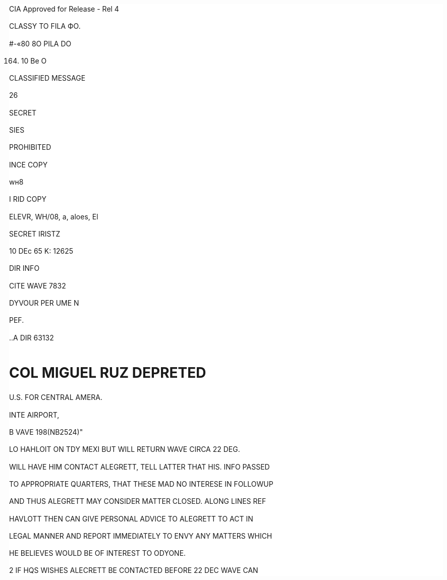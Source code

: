 CIA Approved for Release - Rel 4

CLASSY TO FILA ФО.

#-«80 8O PILA DO

164. 10 Be O

CLASSIFIED MESSAGE

26

SECRET

SIES

PROHIBITED

INCE COPY

wн8

I RID COPY

ELEVR, WH/08, a, aloes, El

SECRET IRISTZ

10 DEc 65 K: 12625

DIR INFO

CITE WAVE 7832

DYVOUR PER UME N

PEF.

..A DIR 63132

# COL MIGUEL RUZ DEPRETED

U.S. FOR CENTRAL AMERA.

INTE AIRPORT,

B VAVE 198(NB2524)"

LO HAHLOIT ON TDY MEXI BUT WILL RETURN WAVE CIRCA 22 DEG.

WILL HAVE HIM CONTACT ALEGRETT, TELL LATTER THAT HIS. INFO PASSED

TO APPROPRIATE QUARTERS, THAT THESE MAD NO INTERESE IN FOLLOWUP

AND THUS ALEGRETT MAY CONSIDER MATTER CLOSED. ALONG LINES REF

HAVLOTT THEN CAN GIVE PERSONAL ADVICE TO ALEGRETT TO ACT IN

LEGAL MANNER AND REPORT IMMEDIATELY TO ENVY ANY MATTERS WHICH

HE BELIEVES WOULD BE OF INTEREST TO ODYONE.

2 IF HQS WISHES ALECRETT BE CONTACTED BEFORE 22 DEC WAVE CAN
